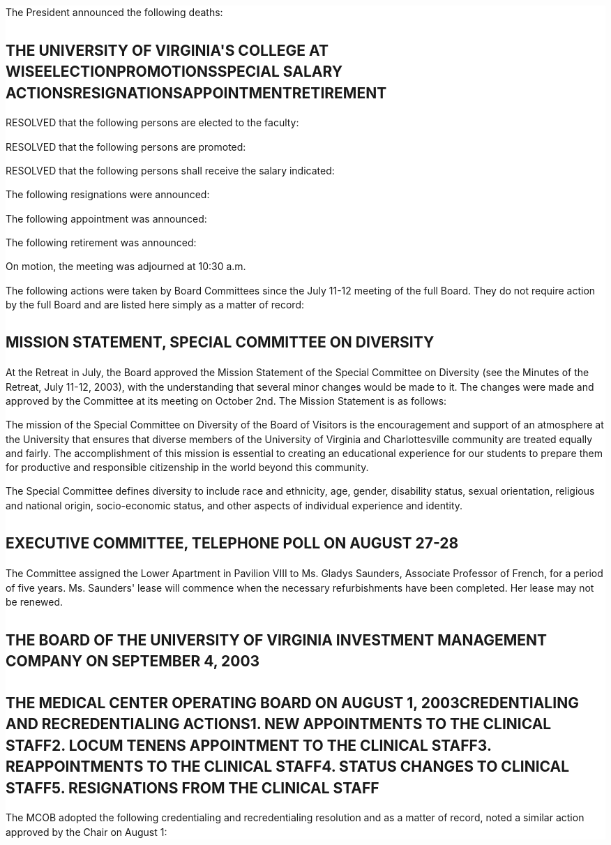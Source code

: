 The President announced the following deaths:

THE UNIVERSITY OF VIRGINIA'S COLLEGE AT WISEELECTIONPROMOTIONSSPECIAL SALARY ACTIONSRESIGNATIONSAPPOINTMENTRETIREMENT
---------------------------------------------------------------------------------------------------------------------

RESOLVED that the following persons are elected to the faculty:

RESOLVED that the following persons are promoted:

RESOLVED that the following persons shall receive the salary indicated:

The following resignations were announced:

The following appointment was announced:

The following retirement was announced:

On motion, the meeting was adjourned at 10:30 a.m.

The following actions were taken by Board Committees since the July 11-12 meeting of the full Board. They do not require action by the full Board and are listed here simply as a matter of record:

MISSION STATEMENT, SPECIAL COMMITTEE ON DIVERSITY
-------------------------------------------------

At the Retreat in July, the Board approved the Mission Statement of the Special Committee on Diversity (see the Minutes of the Retreat, July 11-12, 2003), with the understanding that several minor changes would be made to it. The changes were made and approved by the Committee at its meeting on October 2nd. The Mission Statement is as follows:

The mission of the Special Committee on Diversity of the Board of Visitors is the encouragement and support of an atmosphere at the University that ensures that diverse members of the University of Virginia and Charlottesville community are treated equally and fairly. The accomplishment of this mission is essential to creating an educational experience for our students to prepare them for productive and responsible citizenship in the world beyond this community.

The Special Committee defines diversity to include race and ethnicity, age, gender, disability status, sexual orientation, religious and national origin, socio-economic status, and other aspects of individual experience and identity.

EXECUTIVE COMMITTEE, TELEPHONE POLL ON AUGUST 27-28
---------------------------------------------------

The Committee assigned the Lower Apartment in Pavilion VIII to Ms. Gladys Saunders, Associate Professor of French, for a period of five years. Ms. Saunders' lease will commence when the necessary refurbishments have been completed. Her lease may not be renewed.

THE BOARD OF THE UNIVERSITY OF VIRGINIA INVESTMENT MANAGEMENT COMPANY ON SEPTEMBER 4, 2003
------------------------------------------------------------------------------------------

THE MEDICAL CENTER OPERATING BOARD ON AUGUST 1, 2003CREDENTIALING AND RECREDENTIALING ACTIONS1. NEW APPOINTMENTS TO THE CLINICAL STAFF2. LOCUM TENENS APPOINTMENT TO THE CLINICAL STAFF3. REAPPOINTMENTS TO THE CLINICAL STAFF4. STATUS CHANGES TO CLINICAL STAFF5. RESIGNATIONS FROM THE CLINICAL STAFF
--------------------------------------------------------------------------------------------------------------------------------------------------------------------------------------------------------------------------------------------------------------------------------------------------------

The MCOB adopted the following credentialing and recredentialing resolution and as a matter of record, noted a similar action approved by the Chair on August 1:
